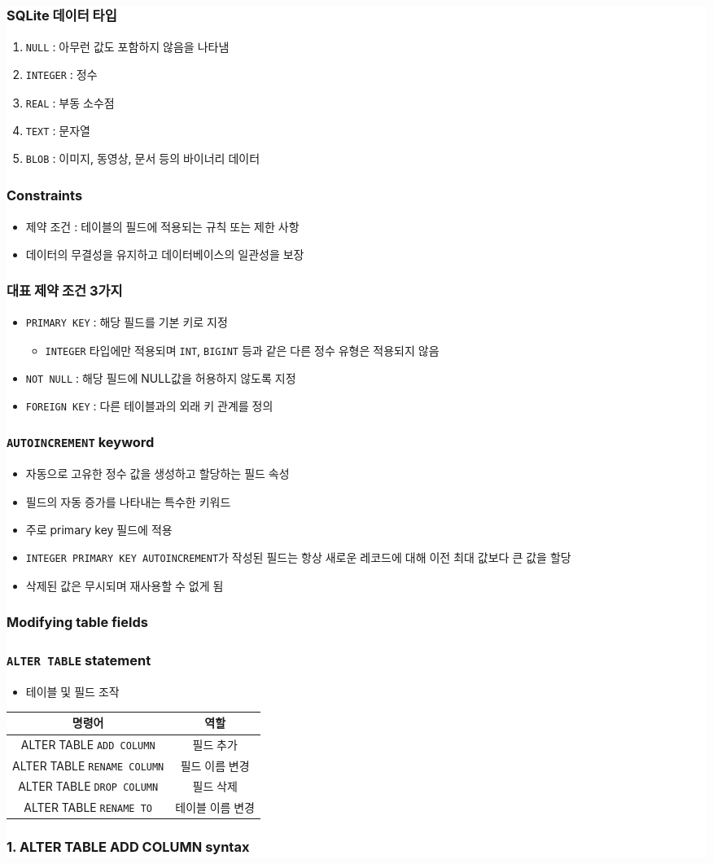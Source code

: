 ### SQLite 데이터 타입

1. `NULL` : 아무런 값도 포함하지 않음을 나타냄

2. `INTEGER` : 정수

3. `REAL` : 부동 소수점

4. `TEXT` : 문자열

5. `BLOB` : 이미지, 동영상, 문서 등의 바이너리 데이터

### Constraints

- 제약 조건 : 테이블의 필드에 적용되는 규칙 또는 제한 사항

- 데이터의 무결성을 유지하고 데이터베이스의 일관성을 보장

### 대표 제약 조건 3가지

- `PRIMARY KEY` : 해당 필드를 기본 키로 지정
  
  - `INTEGER` 타입에만 적용되며 `INT`, `BIGINT` 등과 같은 다른 정수 유형은 적용되지 않음

- `NOT NULL` : 해당 필드에 NULL값을 허용하지 않도록 지정

- `FOREIGN KEY` : 다른 테이블과의 외래 키 관계를 정의

### `AUTOINCREMENT` keyword

- 자동으로 고유한 정수 값을 생성하고 할당하는 필드 속성

- 필드의 자동 증가를 나타내는 특수한 키워드

- 주로 primary key 필드에 적용

- `INTEGER PRIMARY KEY AUTOINCREMENT`가 작성된 필드는 항상 새로운 레코드에 대해 이전 최대 값보다 큰 값을 할당

- 삭제된 값은 무시되며 재사용할 수 없게 됨

### Modifying table fields

### `ALTER TABLE` statement

- 테이블 및 필드 조작

| 명령어                         | 역할        |
|:---------------------------:|:---------:|
| ALTER TABLE `ADD COLUMN`    | 필드 추가     |
| ALTER TABLE `RENAME COLUMN` | 필드 이름 변경  |
| ALTER TABLE `DROP COLUMN`   | 필드 삭제     |
| ALTER TABLE `RENAME TO`     | 테이블 이름 변경 |

### 1. ALTER TABLE ADD COLUMN syntax
